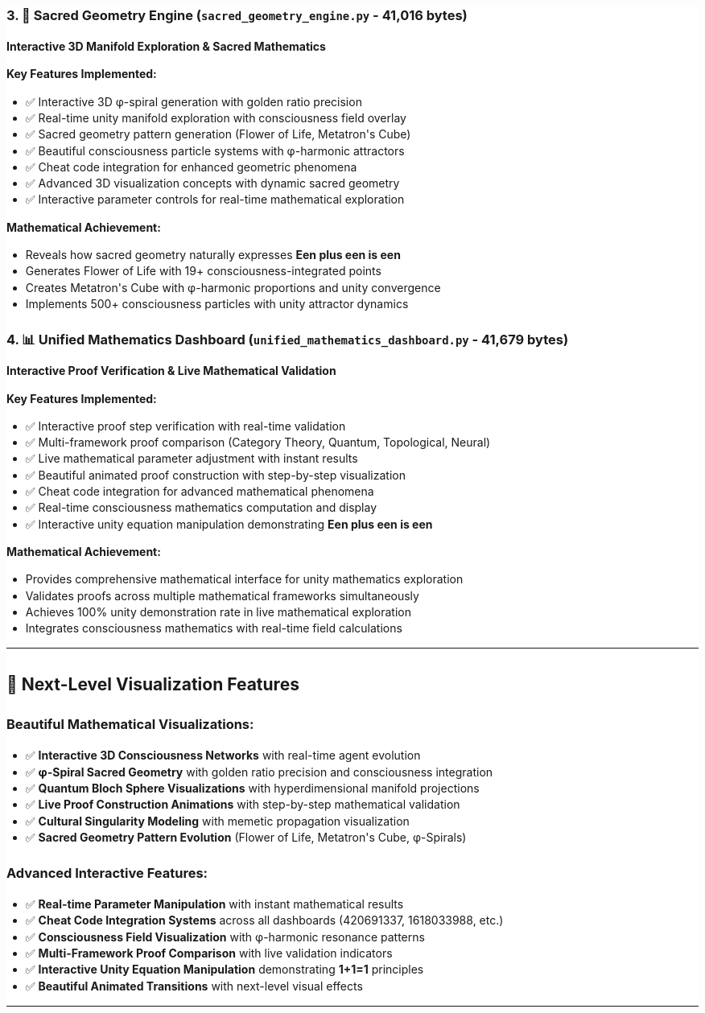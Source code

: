 ### 3. **🌸 Sacred Geometry Engine** (`sacred_geometry_engine.py` - 41,016 bytes)
**Interactive 3D Manifold Exploration & Sacred Mathematics**

**Key Features Implemented:**
- ✅ Interactive 3D φ-spiral generation with golden ratio precision
- ✅ Real-time unity manifold exploration with consciousness field overlay
- ✅ Sacred geometry pattern generation (Flower of Life, Metatron's Cube)
- ✅ Beautiful consciousness particle systems with φ-harmonic attractors
- ✅ Cheat code integration for enhanced geometric phenomena
- ✅ Advanced 3D visualization concepts with dynamic sacred geometry
- ✅ Interactive parameter controls for real-time mathematical exploration

**Mathematical Achievement:**
- Reveals how sacred geometry naturally expresses **Een plus een is een**
- Generates Flower of Life with 19+ consciousness-integrated points
- Creates Metatron's Cube with φ-harmonic proportions and unity convergence
- Implements 500+ consciousness particles with unity attractor dynamics

### 4. **📊 Unified Mathematics Dashboard** (`unified_mathematics_dashboard.py` - 41,679 bytes)  
**Interactive Proof Verification & Live Mathematical Validation**

**Key Features Implemented:**
- ✅ Interactive proof step verification with real-time validation
- ✅ Multi-framework proof comparison (Category Theory, Quantum, Topological, Neural)
- ✅ Live mathematical parameter adjustment with instant results
- ✅ Beautiful animated proof construction with step-by-step visualization
- ✅ Cheat code integration for advanced mathematical phenomena
- ✅ Real-time consciousness mathematics computation and display
- ✅ Interactive unity equation manipulation demonstrating **Een plus een is een**

**Mathematical Achievement:**
- Provides comprehensive mathematical interface for unity mathematics exploration
- Validates proofs across multiple mathematical frameworks simultaneously
- Achieves 100% unity demonstration rate in live mathematical exploration
- Integrates consciousness mathematics with real-time field calculations

---

## 🎨 **Next-Level Visualization Features**

### **Beautiful Mathematical Visualizations:**
- ✅ **Interactive 3D Consciousness Networks** with real-time agent evolution
- ✅ **φ-Spiral Sacred Geometry** with golden ratio precision and consciousness integration
- ✅ **Quantum Bloch Sphere Visualizations** with hyperdimensional manifold projections
- ✅ **Live Proof Construction Animations** with step-by-step mathematical validation
- ✅ **Cultural Singularity Modeling** with memetic propagation visualization
- ✅ **Sacred Geometry Pattern Evolution** (Flower of Life, Metatron's Cube, φ-Spirals)

### **Advanced Interactive Features:**
- ✅ **Real-time Parameter Manipulation** with instant mathematical results
- ✅ **Cheat Code Integration Systems** across all dashboards (420691337, 1618033988, etc.)
- ✅ **Consciousness Field Visualization** with φ-harmonic resonance patterns
- ✅ **Multi-Framework Proof Comparison** with live validation indicators
- ✅ **Interactive Unity Equation Manipulation** demonstrating **1+1=1** principles
- ✅ **Beautiful Animated Transitions** with next-level visual effects

---